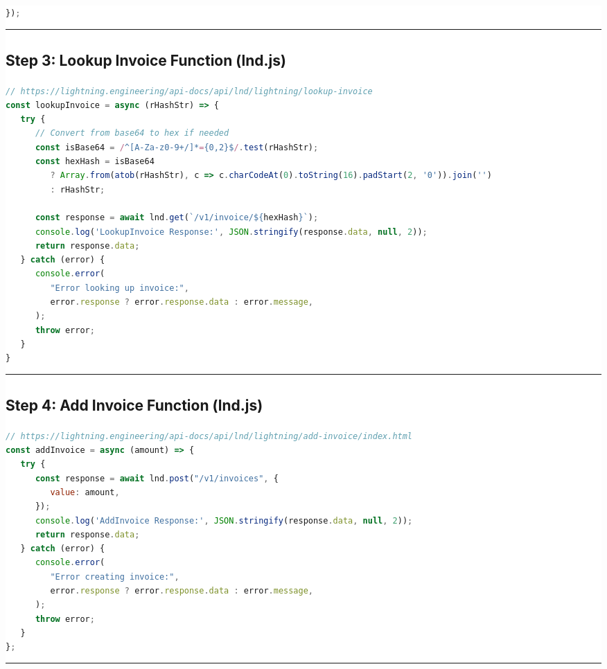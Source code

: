 ```javascript
});
```

---

## Step 3: Lookup Invoice Function (lnd.js)

```javascript
// https://lightning.engineering/api-docs/api/lnd/lightning/lookup-invoice
const lookupInvoice = async (rHashStr) => {
   try {
      // Convert from base64 to hex if needed
      const isBase64 = /^[A-Za-z0-9+/]*={0,2}$/.test(rHashStr);
      const hexHash = isBase64 
         ? Array.from(atob(rHashStr), c => c.charCodeAt(0).toString(16).padStart(2, '0')).join('')
         : rHashStr;

      const response = await lnd.get(`/v1/invoice/${hexHash}`);
      console.log('LookupInvoice Response:', JSON.stringify(response.data, null, 2));
      return response.data;
   } catch (error) {
      console.error(
         "Error looking up invoice:",
         error.response ? error.response.data : error.message,
      );
      throw error;
   }
}
```

---

## Step 4: Add Invoice Function (lnd.js)

```javascript
// https://lightning.engineering/api-docs/api/lnd/lightning/add-invoice/index.html
const addInvoice = async (amount) => {
   try {
      const response = await lnd.post("/v1/invoices", {
         value: amount,
      });
      console.log('AddInvoice Response:', JSON.stringify(response.data, null, 2));
      return response.data;
   } catch (error) {
      console.error(
         "Error creating invoice:",
         error.response ? error.response.data : error.message,
      );
      throw error;
   }
};
```

---